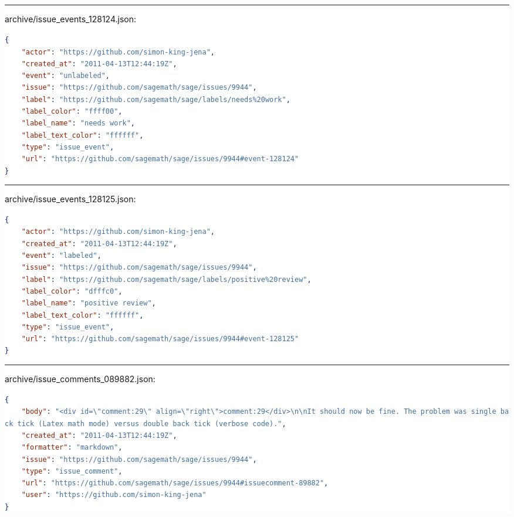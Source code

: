 

---

archive/issue_events_128124.json:
```json
{
    "actor": "https://github.com/simon-king-jena",
    "created_at": "2011-04-13T12:44:19Z",
    "event": "unlabeled",
    "issue": "https://github.com/sagemath/sage/issues/9944",
    "label": "https://github.com/sagemath/sage/labels/needs%20work",
    "label_color": "ffff00",
    "label_name": "needs work",
    "label_text_color": "ffffff",
    "type": "issue_event",
    "url": "https://github.com/sagemath/sage/issues/9944#event-128124"
}
```



---

archive/issue_events_128125.json:
```json
{
    "actor": "https://github.com/simon-king-jena",
    "created_at": "2011-04-13T12:44:19Z",
    "event": "labeled",
    "issue": "https://github.com/sagemath/sage/issues/9944",
    "label": "https://github.com/sagemath/sage/labels/positive%20review",
    "label_color": "dfffc0",
    "label_name": "positive review",
    "label_text_color": "ffffff",
    "type": "issue_event",
    "url": "https://github.com/sagemath/sage/issues/9944#event-128125"
}
```



---

archive/issue_comments_089882.json:
```json
{
    "body": "<div id=\"comment:29\" align=\"right\">comment:29</div>\n\nIt should now be fine. The problem was single back tick (Latex math mode) versus double back tick (verbose code).",
    "created_at": "2011-04-13T12:44:19Z",
    "formatter": "markdown",
    "issue": "https://github.com/sagemath/sage/issues/9944",
    "type": "issue_comment",
    "url": "https://github.com/sagemath/sage/issues/9944#issuecomment-89882",
    "user": "https://github.com/simon-king-jena"
}
```
